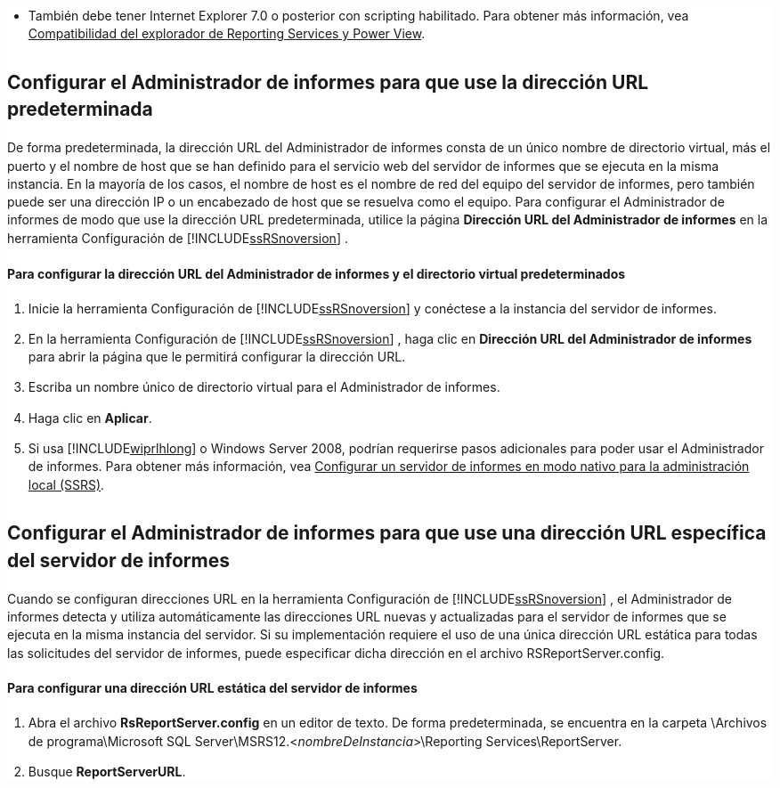 -   También debe tener Internet Explorer 7.0 o posterior con scripting habilitado. Para obtener más información, vea [Compatibilidad del explorador de Reporting Services y Power View](../../reporting-services/browser-support-for-reporting-services-and-power-view.md).  
  
##  <a name="ConfigureRMURL"></a> Configurar el Administrador de informes para que use la dirección URL predeterminada  
 De forma predeterminada, la dirección URL del Administrador de informes consta de un único nombre de directorio virtual, más el puerto y el nombre de host que se han definido para el servicio web del servidor de informes que se ejecuta en la misma instancia. En la mayoría de los casos, el nombre de host es el nombre de red del equipo del servidor de informes, pero también puede ser una dirección IP o un encabezado de host que se resuelva como el equipo. Para configurar el Administrador de informes de modo que use la dirección URL predeterminada, utilice la página **Dirección URL del Administrador de informes** en la herramienta Configuración de [!INCLUDE[ssRSnoversion](../../includes/ssrsnoversion-md.md)] .  
  
#### Para configurar la dirección URL del Administrador de informes y el directorio virtual predeterminados  
  
1.  Inicie la herramienta Configuración de [!INCLUDE[ssRSnoversion](../../includes/ssrsnoversion-md.md)] y conéctese a la instancia del servidor de informes.  
  
2.  En la herramienta Configuración de [!INCLUDE[ssRSnoversion](../../includes/ssrsnoversion-md.md)] , haga clic en **Dirección URL del Administrador de informes** para abrir la página que le permitirá configurar la dirección URL.  
  
3.  Escriba un nombre único de directorio virtual para el Administrador de informes.  
  
4.  Haga clic en **Aplicar**.  
  
5.  Si usa [!INCLUDE[wiprlhlong](../../includes/wiprlhlong-md.md)] o Windows Server 2008, podrían requerirse pasos adicionales para poder usar el Administrador de informes. Para obtener más información, vea [Configurar un servidor de informes en modo nativo para la administración local &#40;SSRS&#41;](../../reporting-services/report-server/configure-a-native-mode-report-server-for-local-administration-ssrs.md).  
  
##  <a name="ConfigureSpecificURL"></a> Configurar el Administrador de informes para que use una dirección URL específica del servidor de informes  
 Cuando se configuran direcciones URL en la herramienta Configuración de [!INCLUDE[ssRSnoversion](../../includes/ssrsnoversion-md.md)] , el Administrador de informes detecta y utiliza automáticamente las direcciones URL nuevas y actualizadas para el servidor de informes que se ejecuta en la misma instancia del servidor. Si su implementación requiere el uso de una única dirección URL estática para todas las solicitudes del servidor de informes, puede especificar dicha dirección en el archivo RSReportServer.config.  
  
#### Para configurar una dirección URL estática del servidor de informes  
  
1.  Abra el archivo **RsReportServer.config** en un editor de texto. De forma predeterminada, se encuentra en la carpeta \Archivos de programa\Microsoft SQL Server\MSRS12.\<*nombreDeInstancia*>\Reporting Services\ReportServer.  
  
2.  Busque **ReportServerURL**.  
  